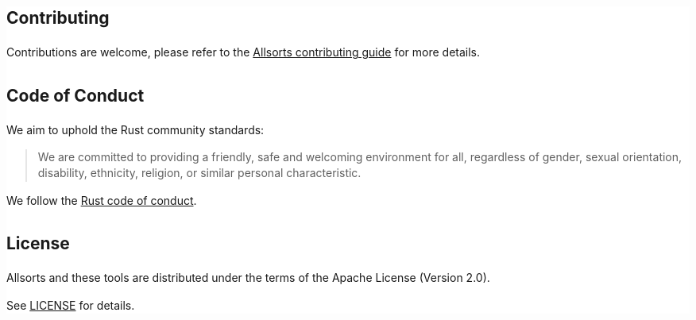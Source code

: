 ## Contributing

Contributions are welcome, please refer to the
[Allsorts contributing guide](https://github.com/yeslogic/allsorts/blob/master/CONTRIBUTING.md)
for more details.

## Code of Conduct

We aim to uphold the Rust community standards:

> We are committed to providing a friendly, safe and welcoming environment for
> all, regardless of gender, sexual orientation, disability, ethnicity,
> religion, or similar personal characteristic.

We follow the [Rust code of conduct](https://www.rust-lang.org/policies/code-of-conduct).

## License

Allsorts and these tools are distributed under the terms of the Apache License
(Version 2.0).

See [LICENSE](LICENSE) for details.
